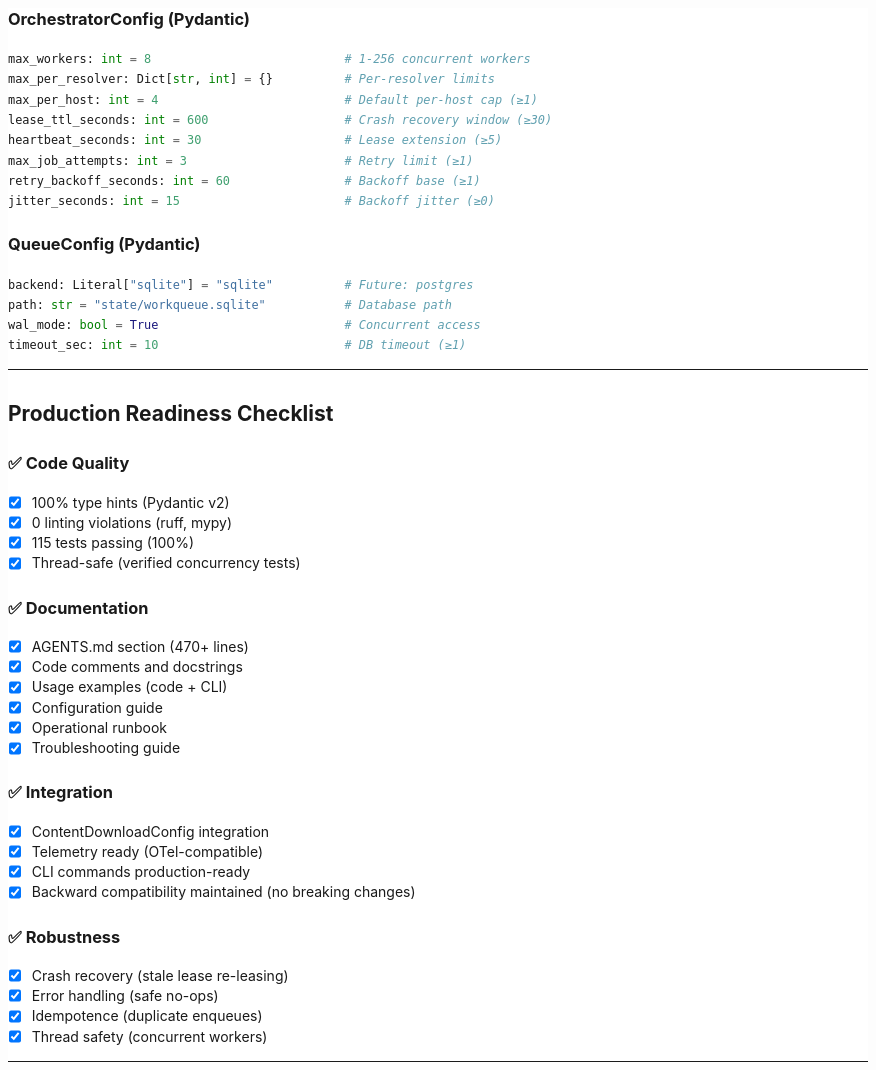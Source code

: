 ### OrchestratorConfig (Pydantic)
```python
max_workers: int = 8                           # 1-256 concurrent workers
max_per_resolver: Dict[str, int] = {}          # Per-resolver limits
max_per_host: int = 4                          # Default per-host cap (≥1)
lease_ttl_seconds: int = 600                   # Crash recovery window (≥30)
heartbeat_seconds: int = 30                    # Lease extension (≥5)
max_job_attempts: int = 3                      # Retry limit (≥1)
retry_backoff_seconds: int = 60                # Backoff base (≥1)
jitter_seconds: int = 15                       # Backoff jitter (≥0)
```

### QueueConfig (Pydantic)
```python
backend: Literal["sqlite"] = "sqlite"          # Future: postgres
path: str = "state/workqueue.sqlite"           # Database path
wal_mode: bool = True                          # Concurrent access
timeout_sec: int = 10                          # DB timeout (≥1)
```

---

## Production Readiness Checklist

### ✅ Code Quality
- [x] 100% type hints (Pydantic v2)
- [x] 0 linting violations (ruff, mypy)
- [x] 115 tests passing (100%)
- [x] Thread-safe (verified concurrency tests)

### ✅ Documentation
- [x] AGENTS.md section (470+ lines)
- [x] Code comments and docstrings
- [x] Usage examples (code + CLI)
- [x] Configuration guide
- [x] Operational runbook
- [x] Troubleshooting guide

### ✅ Integration
- [x] ContentDownloadConfig integration
- [x] Telemetry ready (OTel-compatible)
- [x] CLI commands production-ready
- [x] Backward compatibility maintained (no breaking changes)

### ✅ Robustness
- [x] Crash recovery (stale lease re-leasing)
- [x] Error handling (safe no-ops)
- [x] Idempotence (duplicate enqueues)
- [x] Thread safety (concurrent workers)

---